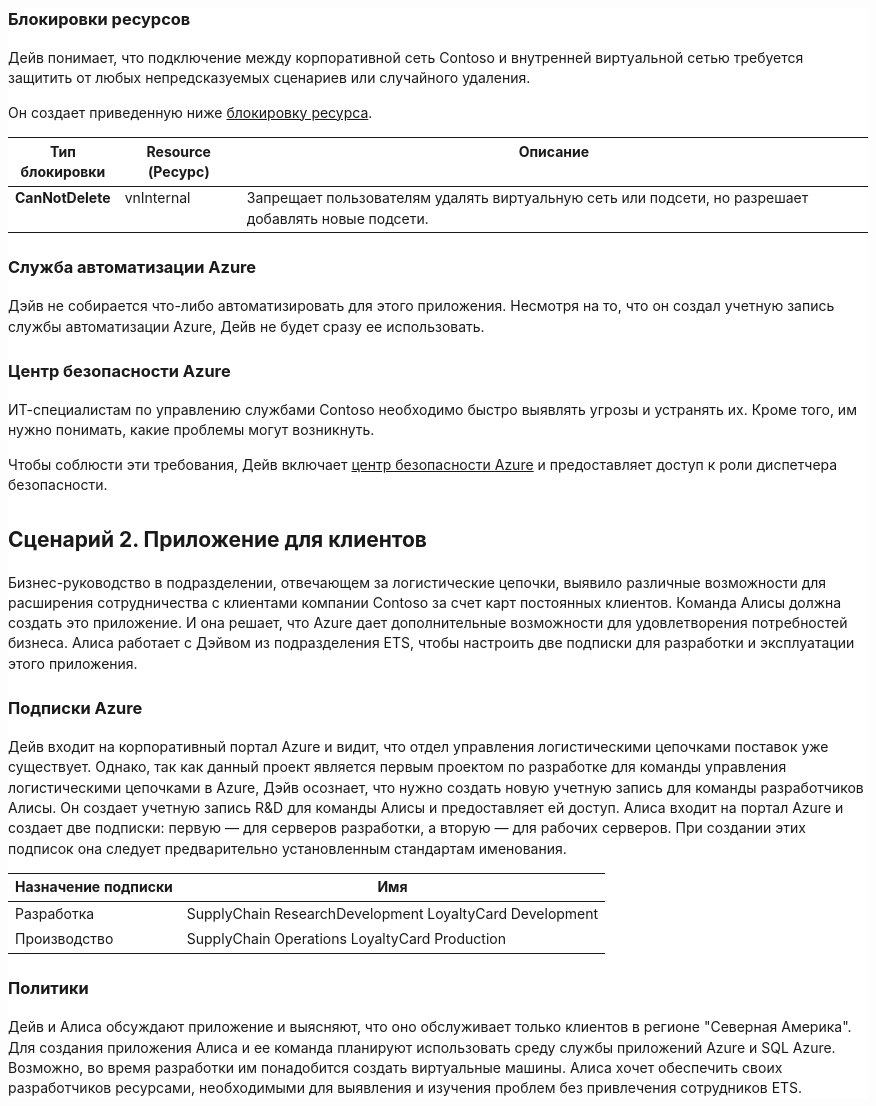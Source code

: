### <a name="resource-locks"></a>Блокировки ресурсов
Дейв понимает, что подключение между корпоративной сеть Contoso и внутренней виртуальной сетью требуется защитить от любых непредсказуемых сценариев или случайного удаления.

Он создает приведенную ниже [блокировку ресурса](resource-group-lock-resources.md).

| Тип блокировки | Resource (Ресурс) | Описание |
| --- | --- | --- |
| **CanNotDelete** |vnInternal |Запрещает пользователям удалять виртуальную сеть или подсети, но разрешает добавлять новые подсети. |

### <a name="azure-automation"></a>Служба автоматизации Azure
Дэйв не собирается что-либо автоматизировать для этого приложения. Несмотря на то, что он создал учетную запись службы автоматизации Azure, Дейв не будет сразу ее использовать.

### <a name="azure-security-center"></a>Центр безопасности Azure
ИТ-специалистам по управлению службами Contoso необходимо быстро выявлять угрозы и устранять их. Кроме того, им нужно понимать, какие проблемы могут возникнуть.  

Чтобы соблюсти эти требования, Дейв включает [центр безопасности Azure](../security-center/security-center-intro.md) и предоставляет доступ к роли диспетчера безопасности.

## <a name="scenario-2-customer-facing-app"></a>Сценарий 2. Приложение для клиентов
Бизнес-руководство в подразделении, отвечающем за логистические цепочки, выявило различные возможности для расширения сотрудничества с клиентами компании Contoso за счет карт постоянных клиентов. Команда Алисы должна создать это приложение. И она решает, что Azure дает дополнительные возможности для удовлетворения потребностей бизнеса. Алиса работает с Дэйвом из подразделения ETS, чтобы настроить две подписки для разработки и эксплуатации этого приложения.

### <a name="azure-subscriptions"></a>Подписки Azure
Дейв входит на корпоративный портал Azure и видит, что отдел управления логистическими цепочками поставок уже существует.  Однако, так как данный проект является первым проектом по разработке для команды управления логистическими цепочками в Azure, Дэйв осознает, что нужно создать новую учетную запись для команды разработчиков Алисы.  Он создает учетную запись R&D для команды Алисы и предоставляет ей доступ. Алиса входит на портал Azure и создает две подписки: первую — для серверов разработки, а вторую — для рабочих серверов.  При создании этих подписок она следует предварительно установленным стандартам именования.

| Назначение подписки | Имя |
| --- | --- |
| Разработка |SupplyChain ResearchDevelopment LoyaltyCard Development |
| Производство |SupplyChain Operations LoyaltyCard Production |

### <a name="policies"></a>Политики
Дейв и Алиса обсуждают приложение и выясняют, что оно обслуживает только клиентов в регионе "Северная Америка".  Для создания приложения Алиса и ее команда планируют использовать среду службы приложений Azure и SQL Azure. Возможно, во время разработки им понадобится создать виртуальные машины.  Алиса хочет обеспечить своих разработчиков ресурсами, необходимыми для выявления и изучения проблем без привлечения сотрудников ETS.
